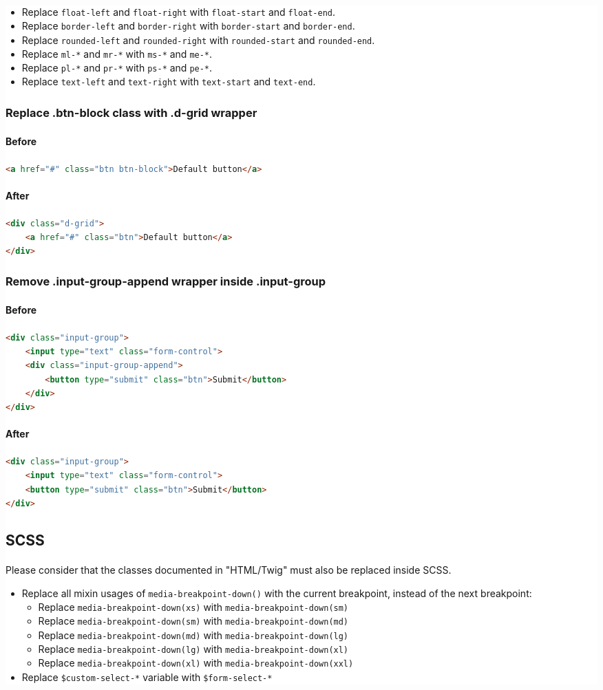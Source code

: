 * Replace `float-left` and `float-right` with `float-start` and `float-end`.
* Replace `border-left` and `border-right` with `border-start` and `border-end`.
* Replace `rounded-left` and `rounded-right` with `rounded-start` and `rounded-end`.
* Replace `ml-*` and `mr-*` with `ms-*` and `me-*`.
* Replace `pl-*` and `pr-*` with `ps-*` and `pe-*`.
* Replace `text-left` and `text-right` with `text-start` and `text-end`.

### Replace .btn-block class with .d-grid wrapper

#### Before

```html
<a href="#" class="btn btn-block">Default button</a>
```

#### After

```html
<div class="d-grid">
    <a href="#" class="btn">Default button</a>
</div>
```

### Remove .input-group-append wrapper inside .input-group

#### Before

```html
<div class="input-group">
    <input type="text" class="form-control">
    <div class="input-group-append">
        <button type="submit" class="btn">Submit</button>
    </div>
</div>
```

#### After

```html
<div class="input-group">
    <input type="text" class="form-control">
    <button type="submit" class="btn">Submit</button>
</div>
```

## SCSS

Please consider that the classes documented in "HTML/Twig" must also be replaced inside SCSS.

* Replace all mixin usages of `media-breakpoint-down()` with the current breakpoint, instead of the next breakpoint:
    * Replace `media-breakpoint-down(xs)` with `media-breakpoint-down(sm)`
    * Replace `media-breakpoint-down(sm)` with `media-breakpoint-down(md)`
    * Replace `media-breakpoint-down(md)` with `media-breakpoint-down(lg)`
    * Replace `media-breakpoint-down(lg)` with `media-breakpoint-down(xl)`
    * Replace `media-breakpoint-down(xl)` with `media-breakpoint-down(xxl)`
* Replace `$custom-select-*` variable with `$form-select-*`
